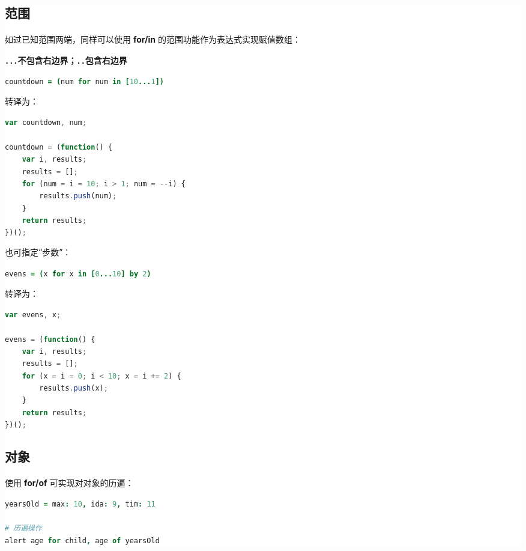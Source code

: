## 范围

如过已知范围两端，同样可以使用 **for/in** 的范围功能作为表达式实现赋值数组：

**`...`不包含右边界；`..`包含右边界**

```coffee
countdown = (num for num in [10...1])
```

转译为：

```js
var countdown, num;

countdown = (function() {
	var i, results;
	results = [];
	for (num = i = 10; i > 1; num = --i) {
		results.push(num);
	}
	return results;
})();
```

也可指定“步数”：

```coffee
evens = (x for x in [0...10] by 2)
```

转译为：

```js
var evens, x;

evens = (function() {
	var i, results;
	results = [];
	for (x = i = 0; i < 10; x = i += 2) {
		results.push(x);
	}
	return results;
})();
```

## 对象

使用 **for/of** 可实现对对象的历遍：

```coffee
yearsOld = max: 10, ida: 9, tim: 11

# 历遍操作
alert age for child, age of yearsOld
```
